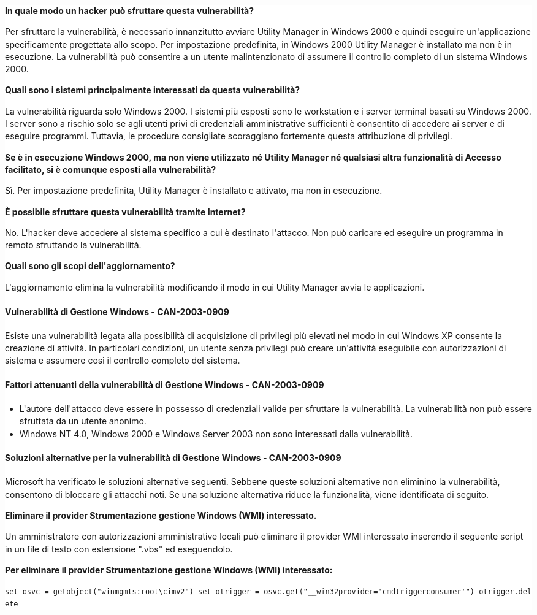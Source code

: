 **In quale modo un hacker può sfruttare questa vulnerabilità?**

Per sfruttare la vulnerabilità, è necessario innanzitutto avviare Utility Manager in Windows 2000 e quindi eseguire un'applicazione specificamente progettata allo scopo. Per impostazione predefinita, in Windows 2000 Utility Manager è installato ma non è in esecuzione. La vulnerabilità può consentire a un utente malintenzionato di assumere il controllo completo di un sistema Windows 2000.

**Quali sono i sistemi principalmente interessati da questa vulnerabilità?**

La vulnerabilità riguarda solo Windows 2000. I sistemi più esposti sono le workstation e i server terminal basati su Windows 2000. I server sono a rischio solo se agli utenti privi di credenziali amministrative sufficienti è consentito di accedere ai server e di eseguire programmi. Tuttavia, le procedure consigliate scoraggiano fortemente questa attribuzione di privilegi.

**Se è in esecuzione Windows 2000, ma non viene utilizzato né Utility Manager né qualsiasi altra funzionalità di Accesso facilitato, si è comunque esposti alla vulnerabilità?**

Sì. Per impostazione predefinita, Utility Manager è installato e attivato, ma non in esecuzione.

**È possibile sfruttare questa vulnerabilità tramite Internet?**

No. L'hacker deve accedere al sistema specifico a cui è destinato l'attacco. Non può caricare ed eseguire un programma in remoto sfruttando la vulnerabilità.

**Quali sono gli scopi dell'aggiornamento?**

L'aggiornamento elimina la vulnerabilità modificando il modo in cui Utility Manager avvia le applicazioni.

#### Vulnerabilità di Gestione Windows - CAN-2003-0909

Esiste una vulnerabilità legata alla possibilità di [acquisizione di privilegi più elevati](http://technet.microsoft.com/security/bulletin/glossary) nel modo in cui Windows XP consente la creazione di attività. In particolari condizioni, un utente senza privilegi può creare un'attività eseguibile con autorizzazioni di sistema e assumere così il controllo completo del sistema.

#### Fattori attenuanti della vulnerabilità di Gestione Windows - CAN-2003-0909

-   L'autore dell'attacco deve essere in possesso di credenziali valide per sfruttare la vulnerabilità. La vulnerabilità non può essere sfruttata da un utente anonimo.
-   Windows NT 4.0, Windows 2000 e Windows Server 2003 non sono interessati dalla vulnerabilità.

#### Soluzioni alternative per la vulnerabilità di Gestione Windows - CAN-2003-0909

Microsoft ha verificato le soluzioni alternative seguenti. Sebbene queste soluzioni alternative non eliminino la vulnerabilità, consentono di bloccare gli attacchi noti. Se una soluzione alternativa riduce la funzionalità, viene identificata di seguito.

**Eliminare il provider Strumentazione gestione Windows (WMI) interessato.**

Un amministratore con autorizzazioni amministrative locali può eliminare il provider WMI interessato inserendo il seguente script in un file di testo con estensione ".vbs" ed eseguendolo.

**Per eliminare il provider Strumentazione gestione Windows (WMI) interessato:**

`set osvc = getobject("winmgmts:root\cimv2") set otrigger = osvc.get("__win32provider='cmdtriggerconsumer'") otrigger.delete_`
